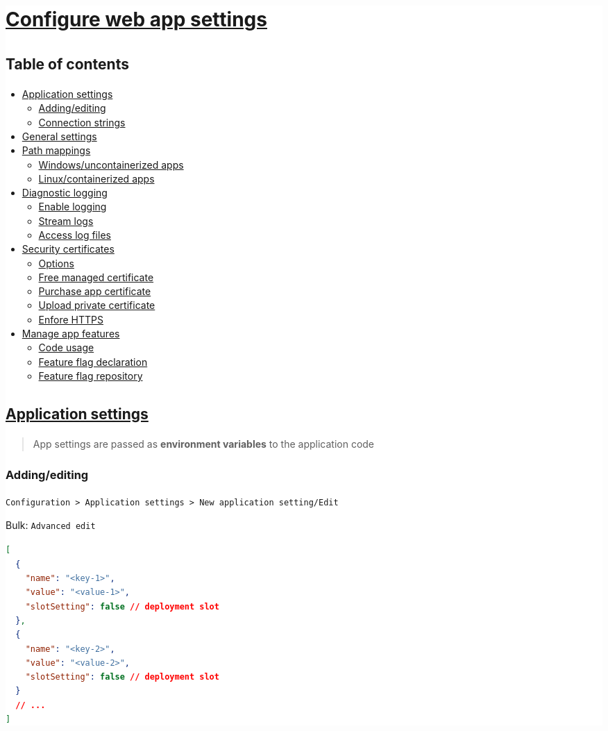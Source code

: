 # [Configure web app settings](https://learn.microsoft.com/en-us/training/modules/configure-web-app-settings/)

## Table of contents 

- [Application settings](#application-settings)
  - [Adding/editing](#addingediting)
  - [Connection strings](#connection-strings)
- [General settings](#general-settings)
- [Path mappings](#path-mappings)
  - [Windows/uncontainerized apps](#windowsuncontainerized-apps)
  - [Linux/containerized apps](#linuxcontainerized-apps)
- [Diagnostic logging](#diagnostic-logging)
  - [Enable logging](#enable-logging)
  - [Stream logs](#stream-logs)
  - [Access log files](#access-log-files)
- [Security certificates](#security-certificates)
  - [Options](#options)
  - [Free managed certificate](#free-managed-certificate)
  - [Purchase app certificate](#purchase-app-certificate)
  - [Upload private certificate](#upload-private-certificate)
  - [Enfore HTTPS](#enfore-https)
- [Manage app features](#manage-app-features)
  - [Code usage](#code-usage)
  - [Feature flag declaration](#feature-flag-declaration)
  - [Feature flag repository](#feature-flag-repository)

## [Application settings](https://learn.microsoft.com/en-us/training/modules/configure-web-app-settings/2-configure-application-settings)

> App settings are passed as **environment variables** to the application code

### Adding/editing

`Configuration > Application settings > New application setting/Edit`

Bulk: `Advanced edit`

```json
[
  {
    "name": "<key-1>",
    "value": "<value-1>",
    "slotSetting": false // deployment slot
  },
  {
    "name": "<key-2>",
    "value": "<value-2>",
    "slotSetting": false // deployment slot
  }
  // ...
]
```
